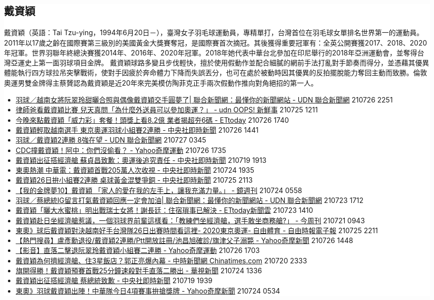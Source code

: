## 戴資穎

戴資穎（英語：Tai Tzu-ying，1994年6月20日－），臺灣女子羽毛球運動員，專精單打，台灣首位在羽毛球女單排名世界第一的運動員。
2011年以17歲之齡在國際賽第三級別的美國黃金大獎賽奪冠，是國際賽首次摘冠。其後獲得重要冠軍有：全英公開賽獲2017、2018、2020年冠軍。世界羽聯年終總決賽獲2014年、2016年、2020年冠軍。2018年她代表中華台北參加在印尼舉行的2018年亞洲運動會，並奪得台灣亞運史上第一面羽球項目金牌。
戴資穎球路多變且步伐輕快，擅於使用假動作並配合細膩的網前手法打亂對手節奏而得分，並憑藉其優異體能執行四方球拉吊突擊戰術，使對手因疲於奔命體力下降而失誤丟分，也可在處於被動時因其優異的反拍擺脫能力奪回主動而致勝。倫敦奧運男雙金牌得主蔡贇認為戴資穎是近20年來完美模仿陶菲克正手兩次假動作推向對角絕招的第一人。
- [羽球／越南女將阮翠玲甜曬合照與偶像戴資穎交手圓夢了| 聯合新聞網：最懂你的新聞網站 - UDN 聯合新聞網](https://udn.com/news/story/122254/5629323 "羽球／越南女將阮翠玲甜曬合照與偶像戴資穎交手圓夢了| 聯合新聞網：最懂你的新聞網站 - UDN 聯合新聞網") 210726 2251
- [律師爸看戴資穎比賽 兒天真問「為什麼外送員可以參加奧運？」 - udn OOPS! 新鮮事](https://udn.com/news/story/120912/5625784 "律師爸看戴資穎比賽 兒天真問「為什麼外送員可以參加奧運？」 - udn OOPS! 新鮮事") 210725 1211
- [今晚來點戴資穎「威力彩」套餐！頭獎上看8.2億 業者揭超夯6碼 - ETtoday](https://finance.ettoday.net/news/2040484 "今晚來點戴資穎「威力彩」套餐！頭獎上看8.2億 業者揭超夯6碼 - ETtoday") 210726 1740
- [戴資穎輕取越南選手 東京奧運羽球小組賽2連勝 - 中央社即時新聞](https://www.cna.com.tw/news/aspt/202107265006.aspx "戴資穎輕取越南選手 東京奧運羽球小組賽2連勝 - 中央社即時新聞") 210726 1441
- [羽球／戴資穎2連勝 8強在望 - UDN 聯合新聞網](https://udn.com/news/story/122254/5629559?from=udn_ch2_menu_v2_main_cate "羽球／戴資穎2連勝 8強在望 - UDN 聯合新聞網") 210727 0345
- [CDC撞戴資穎！阿中：你們沒偷看？ - Yahoo奇摩運動](https://tw.sports.yahoo.com/news/cdc%E6%92%9E%E6%88%B4%E8%B3%87%E7%A9%8E-%E9%98%BF%E4%B8%AD-%E4%BD%A0%E5%80%91%E6%B2%92%E5%81%B7%E7%9C%8B-093541065.html "CDC撞戴資穎！阿中：你們沒偷看？ - Yahoo奇摩運動") 210726 1735
- [戴資穎出征搭經濟艙 蘇貞昌致歉：奧運後追究責任 - 中央社即時新聞](https://www.cna.com.tw/news/firstnews/202107195015.aspx "戴資穎出征搭經濟艙 蘇貞昌致歉：奧運後追究責任 - 中央社即時新聞") 210719 1913
- [東奧熱潮 中華電：戴資穎首戰205萬人次收視 - 中央社即時新聞](https://www.cna.com.tw/news/aspt/202107240243.aspx "東奧熱潮 中華電：戴資穎首戰205萬人次收視 - 中央社即時新聞") 210724 1935
- [戴資穎26日拚小組賽2連勝 桌球黃金混雙爭銅 - 中央社即時新聞](https://www.cna.com.tw/news/aspt/202107250221.aspx "戴資穎26日拚小組賽2連勝 桌球黃金混雙爭銅 - 中央社即時新聞") 210725 2113
- [【我的金牌夢10】戴資穎 「家人的愛在我的左手上，讓我充滿力量。」 - 鏡週刊](https://www.mirrormedia.mg/story/20210719pol010/ "【我的金牌夢10】戴資穎 「家人的愛在我的左手上，讓我充滿力量。」 - 鏡週刊") 210724 0558
- [羽球／蔡總統IG留言打氣戴資穎回應一定會加油| 聯合新聞網：最懂你的新聞網站 - UDN 聯合新聞網](https://udn.com/news/story/122254/5622885 "羽球／蔡總統IG留言打氣戴資穎回應一定會加油| 聯合新聞網：最懂你的新聞網站 - UDN 聯合新聞網") 210723 1712
- [戴資穎「曬大水蜜桃」明出戰瑞士女將！謝長廷：住宿瑣事已解決 - ETtoday新聞雲](https://www.ettoday.net/news/20210723/2038060.htm "戴資穎「曬大水蜜桃」明出戰瑞士女將！謝長廷：住宿瑣事已解決 - ETtoday新聞雲") 210723 1410
- [戴資穎赴日坐經濟艙惹議，一個羽球界前輩這樣看：「教練們坐經濟艙，選手敢坐商務艙?」 - 今周刊](https://www.businesstoday.com.tw/article/category/183027/post/202107210008/%E4%B8%80%E5%80%8B%E7%BE%BD%E7%90%83%E7%95%8C%E5%89%8D%E8%BC%A9%E7%9A%84%E7%9C%9F%E5%BF%83%E8%A9%B1%EF%BC%9A%E6%88%B4%E7%88%B8%EF%BC%8C%E5%B0%8F%E5%AD%A9%E4%B8%8D%E6%98%AF%E9%80%99%E6%A8%A3%E6%95%99%E7%9A%84... "戴資穎赴日坐經濟艙惹議，一個羽球界前輩這樣看：「教練們坐經濟艙，選手敢坐商務艙?」 - 今周刊") 210721 0943
- [東奧》球后戴資穎對決越南好手台灣隊26日出賽時間看這裡- 2020東京奧運- 自由體育 - 自由時報電子報](https://sports.ltn.com.tw/olympic2020/news/breakingnews/3613962 "東奧》球后戴資穎對決越南好手台灣隊26日出賽時間看這裡- 2020東京奧運- 自由體育 - 自由時報電子報") 210725 2211
- [【熱門搜尋】盧彥勳退役/戴資穎2連勝/Ptt開放註冊/池昌旭確診/旗津父子溺斃 - Yahoo奇摩新聞](https://tw.news.yahoo.com/%E3%80%90%E7%86%B1%E9%96%80%E6%90%9C%E5%B0%8B%E3%80%91%E7%9B%A7%E5%BD%A5%E5%8B%B3%E9%80%80%E5%BD%B9%E6%88%B4%E8%B3%87%E7%A9%8E-2-%E9%80%A3%E5%8B%9D-ptt%E9%96%8B%E6%94%BE%E8%A8%BB%E5%86%8A%E6%B1%A0%E6%98%8C%E6%97%AD%E7%A2%BA%E8%A8%BA%E6%97%97%E6%B4%A5%E7%88%B6%E5%AD%90%E6%BA%BA%E6%96%83-064840737.html "【熱門搜尋】盧彥勳退役/戴資穎2連勝/Ptt開放註冊/池昌旭確診/旗津父子溺斃 - Yahoo奇摩新聞") 210726 1448
- [【影音】直落二擊退阮翠玲戴資穎小組賽二連勝 - Yahoo奇摩運動](https://tw.sports.yahoo.com/video/%E5%BD%B1%E9%9F%B3-%E7%9B%B4%E8%90%BD%E4%BA%8C%E6%93%8A%E9%80%80%E9%98%AE%E7%BF%A0%E7%8E%B2-%E6%88%B4%E8%B3%87%E7%A9%8E%E5%B0%8F%E7%B5%84%E8%B3%BD%E4%BA%8C%E9%80%A3%E5%8B%9D-085254416.html "【影音】直落二擊退阮翠玲戴資穎小組賽二連勝 - Yahoo奇摩運動") 210726 1703
- [戴資穎為何擠經濟艙、住3星飯店？郭正亮爆內幕 - 中時新聞網 Chinatimes.com](https://www.chinatimes.com/realtimenews/20210720006234-260407 "戴資穎為何擠經濟艙、住3星飯店？郭正亮爆內幕 - 中時新聞網 Chinatimes.com") 210720 2333
- [旗開得勝！戴資穎預賽首戰25分鐘速殺對手直落二勝出 - 華視新聞](https://news.cts.com.tw/cts/sports/202107/202107242050589.html "旗開得勝！戴資穎預賽首戰25分鐘速殺對手直落二勝出 - 華視新聞") 210724 1336
- [戴資穎出征搭經濟艙 蔡總統致歉 - 中央社即時新聞](https://www.cna.com.tw/news/firstnews/202107195016.aspx "戴資穎出征搭經濟艙 蔡總統致歉 - 中央社即時新聞") 210719 1939
- [東奧》羽球戴資穎出陣！中華隊今日4項賽事拚搶獎牌 - Yahoo奇摩新聞](https://tw.news.yahoo.com/%E6%8B%9A%E5%A5%AA%E7%89%8C-%E4%B8%AD%E8%8F%AF%E5%81%A5%E5%85%92%E5%85%A8%E9%9D%A2%E4%B8%8A%E9%99%A3-201000444.html "東奧》羽球戴資穎出陣！中華隊今日4項賽事拚搶獎牌 - Yahoo奇摩新聞") 210724 0534
